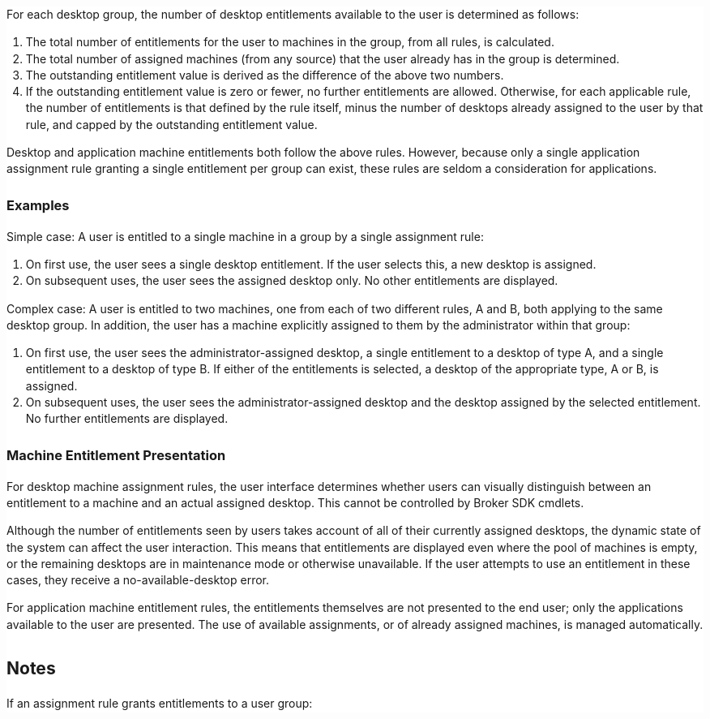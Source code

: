 For each desktop group, the number of desktop entitlements available to the user is determined as follows:


1.   The total number of entitlements for the user to machines in the group, from all rules, is calculated.
2.   The total number of assigned machines (from any source) that the user already has in the group is determined.
3.   The outstanding entitlement value is derived as the difference of the above two numbers.
4.   If the outstanding entitlement value is zero or fewer, no further entitlements are allowed. Otherwise, for each applicable rule, the number of entitlements is that defined by the rule itself, minus the number of desktops already assigned to the user by that rule, and capped by the outstanding entitlement value.

Desktop and application machine entitlements both follow the above rules. However, because only a single application assignment rule granting a single entitlement per group can exist, these rules are seldom a consideration for applications.


### Examples
Simple case: A user is entitled to a single machine in a group by a single assignment rule:


  1.   On first use, the user sees a single desktop entitlement. If the user selects this, a new desktop is assigned.
  2.   On subsequent uses, the user sees the assigned desktop only. No other entitlements are displayed.

Complex case: A user is entitled to two machines, one from each of two different rules, A and B, both applying to the same desktop group. In addition, the user has a machine explicitly assigned to them by the administrator within that group:


  1.   On first use, the user sees the administrator-assigned desktop, a single entitlement to a desktop of type A, and a single entitlement to a desktop of type B. If either of the entitlements is selected, a desktop of the appropriate type, A or B, is assigned.
  2.   On subsequent uses, the user sees the administrator-assigned desktop and the desktop assigned by the selected entitlement. No further entitlements are displayed.

### Machine Entitlement Presentation

For desktop machine assignment rules, the user interface determines whether users can visually distinguish between an entitlement to a machine and an actual assigned desktop. This cannot be controlled by Broker SDK cmdlets.

Although the number of entitlements seen by users takes account of all of their currently assigned desktops, the dynamic state of the system can affect the user interaction. This means that entitlements are displayed even where the pool of machines is empty, or the remaining desktops are in maintenance mode or otherwise unavailable. If the user attempts to use an entitlement in these cases, they receive a no-available-desktop error.

For application machine entitlement rules, the entitlements themselves are not presented to the end user; only the applications available to the user are presented. The use of available assignments, or of already assigned machines, is managed automatically.


## Notes
If an assignment rule grants entitlements to a user group:
